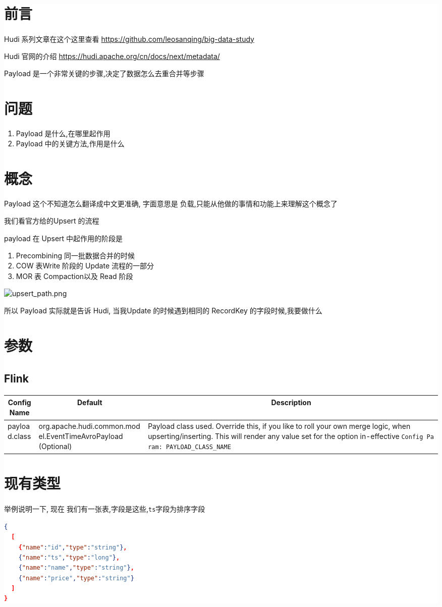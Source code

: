 # 前言

Hudi 系列文章在这个这里查看 https://github.com/leosanqing/big-data-study

Hudi 官网的介绍 https://hudi.apache.org/cn/docs/next/metadata/

Payload 是一个非常关键的步骤,决定了数据怎么去重合并等步骤

# 问题

1. Payload 是什么,在哪里起作用
2. Payload 中的关键方法,作用是什么

# 概念

Payload 这个不知道怎么翻译成中文更准确, 字面意思是 负载,只能从他做的事情和功能上来理解这个概念了

我们看官方给的Upsert 的流程

payload 在 Upsert 中起作用的阶段是 

1. Precombining 同一批数据合并的时候
2. COW 表Write 阶段的 Update 流程的一部分 
3. MOR 表 Compaction以及 Read 阶段

![upsert_path.png](./img/upsert_path-0935f9caee7f799b5ba273d3b077c87d.png)

所以 Payload 实际就是告诉 Hudi, 当我Update 的时候遇到相同的 RecordKey 的字段时候,我要做什么

# 参数

## Flink

| Config Name   | Default                                                      | Description                                                  |
| ------------- | ------------------------------------------------------------ | ------------------------------------------------------------ |
| payload.class | org.apache.hudi.common.model.EventTimeAvroPayload (Optional) | Payload class used. Override this, if you like to roll your own merge logic, when upserting/inserting. This will render any value set for the option in-effective  `Config Param: PAYLOAD_CLASS_NAME` |

# 现有类型

举例说明一下, 现在 我们有一张表,字段是这些,`ts`字段为排序字段

```json
{
  [
    {"name":"id","type":"string"},
    {"name":"ts","type":"long"},
    {"name":"name","type":"string"},
    {"name":"price","type":"string"}
  ]
}
```

